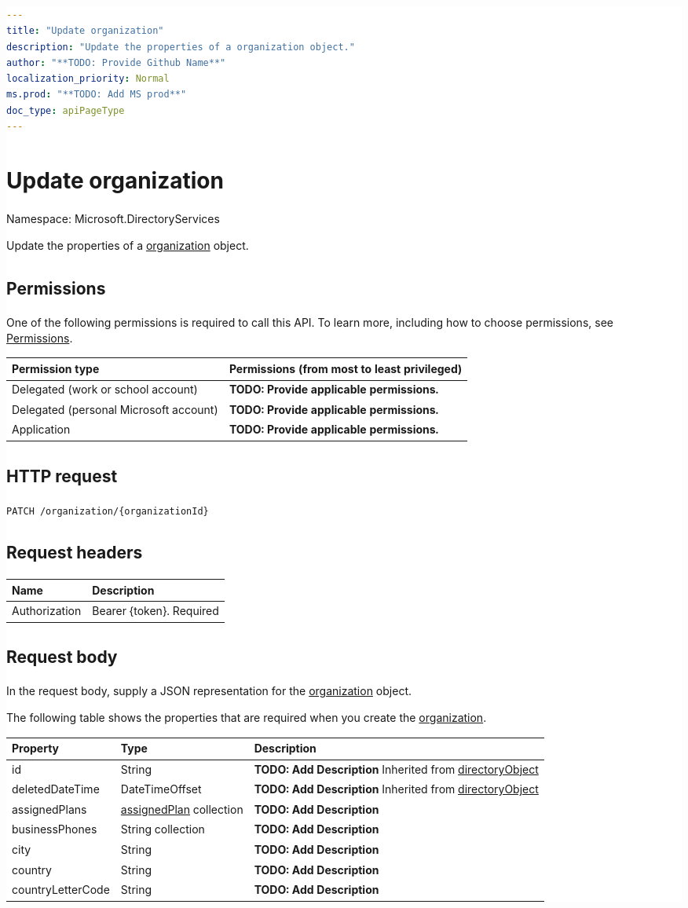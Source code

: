 ```yaml
---
title: "Update organization"
description: "Update the properties of a organization object."
author: "**TODO: Provide Github Name**"
localization_priority: Normal
ms.prod: "**TODO: Add MS prod**"
doc_type: apiPageType
---
```


# Update organization

Namespace: Microsoft.DirectoryServices

Update the properties of a [organization](../resources/microsoft.directoryservices-organization.md) object.

## Permissions
One of the following permissions is required to call this API. To learn more, including how to choose permissions, see [Permissions](/concepts/permissions-reference.md).

|Permission type|Permissions (from most to least privileged)|
|:---|:---|
|Delegated (work or school account)|**TODO: Provide applicable permissions.**|
|Delegated (personal Microsoft account)|**TODO: Provide applicable permissions.**|
|Application|**TODO: Provide applicable permissions.**|

## HTTP request

``` http
PATCH /organization/{organizationId}
```

## Request headers
|Name|Description|
|:---|:---|
|Authorization|Bearer {token}. Required|

## Request body
In the request body, supply a JSON representation for the [organization](../resources/microsoft.directoryservices-organization.md) object.

The following table shows the properties that are required when you create the [organization](../resources/microsoft.directoryservices-organization.md).

|Property|Type|Description|
|:---|:---|:---|
|id|String|**TODO: Add Description** Inherited from [directoryObject](../resources/microsoft.directoryservices-directoryobject.md)|
|deletedDateTime|DateTimeOffset|**TODO: Add Description** Inherited from [directoryObject](../resources/microsoft.directoryservices-directoryobject.md)|
|assignedPlans|[assignedPlan](../resources/microsoft.directoryservices-assignedplan.md) collection|**TODO: Add Description**|
|businessPhones|String collection|**TODO: Add Description**|
|city|String|**TODO: Add Description**|
|country|String|**TODO: Add Description**|
|countryLetterCode|String|**TODO: Add Description**|